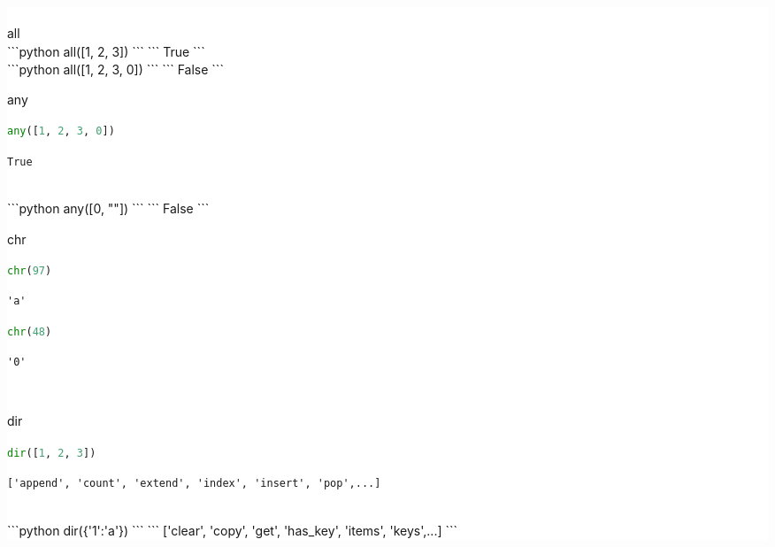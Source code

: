 <br>
<span class="frame3">all</span><br>
```python
all([1, 2, 3])
```
```
True
```
<br>
```python
all([1, 2, 3, 0])
```
```
False
```
<br>


<span class="frame3">any</span><br>
```python
any([1, 2, 3, 0])
```
```
True
```
<br>
```python
any([0, ""])
```
```
False
```
<br>

<span class="frame3">chr</span><br>

```python
chr(97)
```
```
'a'
```
```python
chr(48)
```
```
'0'
```
<br>

<span class="frame3">dir</span><br>

```python
dir([1, 2, 3])
```
```
['append', 'count', 'extend', 'index', 'insert', 'pop',...]
```
<br>
```python
dir({'1':'a'})
```
```
['clear', 'copy', 'get', 'has_key', 'items', 'keys',...]
```
<br>
